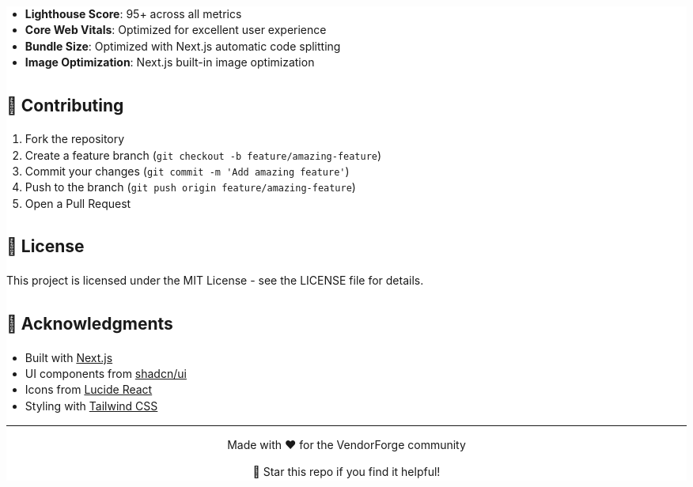 - **Lighthouse Score**: 95+ across all metrics
- **Core Web Vitals**: Optimized for excellent user experience
- **Bundle Size**: Optimized with Next.js automatic code splitting
- **Image Optimization**: Next.js built-in image optimization

## 🤝 Contributing

1. Fork the repository
2. Create a feature branch (`git checkout -b feature/amazing-feature`)
3. Commit your changes (`git commit -m 'Add amazing feature'`)
4. Push to the branch (`git push origin feature/amazing-feature`)
5. Open a Pull Request

## 📝 License

This project is licensed under the MIT License - see the LICENSE file for details.

## 🙏 Acknowledgments

- Built with [Next.js](https://nextjs.org/)
- UI components from [shadcn/ui](https://ui.shadcn.com/)
- Icons from [Lucide React](https://lucide.dev/)
- Styling with [Tailwind CSS](https://tailwindcss.com/)

---

<div align="center">
  <p>Made with ❤️ for the VendorForge community</p>
  <p>🌟 Star this repo if you find it helpful!</p>
</div>